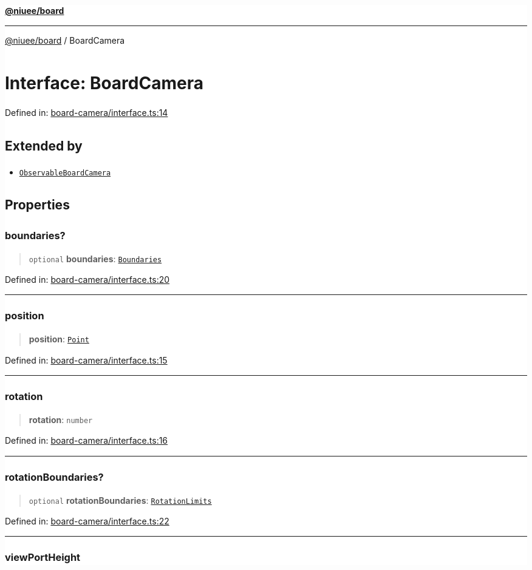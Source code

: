 [**@niuee/board**](../README.md)

***

[@niuee/board](../globals.md) / BoardCamera

# Interface: BoardCamera

Defined in: [board-camera/interface.ts:14](https://github.com/niuee/board/blob/e6c1edcccf6525a0cc9088782c7c4653e837f533/src/board-camera/interface.ts#L14)

## Extended by

- [`ObservableBoardCamera`](ObservableBoardCamera.md)

## Properties

### boundaries?

> `optional` **boundaries**: [`Boundaries`](../type-aliases/Boundaries.md)

Defined in: [board-camera/interface.ts:20](https://github.com/niuee/board/blob/e6c1edcccf6525a0cc9088782c7c4653e837f533/src/board-camera/interface.ts#L20)

***

### position

> **position**: [`Point`](../type-aliases/Point.md)

Defined in: [board-camera/interface.ts:15](https://github.com/niuee/board/blob/e6c1edcccf6525a0cc9088782c7c4653e837f533/src/board-camera/interface.ts#L15)

***

### rotation

> **rotation**: `number`

Defined in: [board-camera/interface.ts:16](https://github.com/niuee/board/blob/e6c1edcccf6525a0cc9088782c7c4653e837f533/src/board-camera/interface.ts#L16)

***

### rotationBoundaries?

> `optional` **rotationBoundaries**: [`RotationLimits`](../type-aliases/RotationLimits.md)

Defined in: [board-camera/interface.ts:22](https://github.com/niuee/board/blob/e6c1edcccf6525a0cc9088782c7c4653e837f533/src/board-camera/interface.ts#L22)

***

### viewPortHeight
